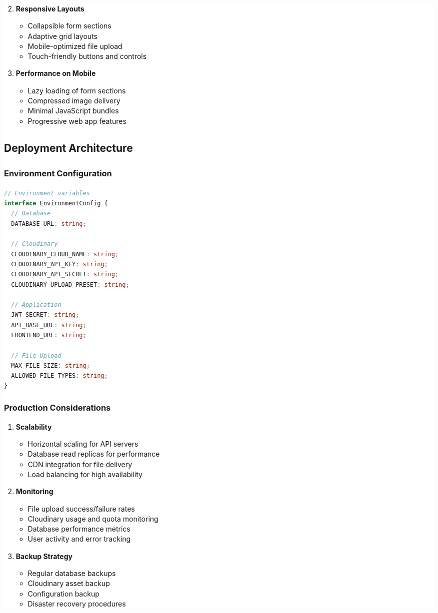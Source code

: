 2. **Responsive Layouts**
   - Collapsible form sections
   - Adaptive grid layouts
   - Mobile-optimized file upload
   - Touch-friendly buttons and controls

3. **Performance on Mobile**
   - Lazy loading of form sections
   - Compressed image delivery
   - Minimal JavaScript bundles
   - Progressive web app features

## Deployment Architecture

### Environment Configuration

```typescript
// Environment variables
interface EnvironmentConfig {
  // Database
  DATABASE_URL: string;
  
  // Cloudinary
  CLOUDINARY_CLOUD_NAME: string;
  CLOUDINARY_API_KEY: string;
  CLOUDINARY_API_SECRET: string;
  CLOUDINARY_UPLOAD_PRESET: string;
  
  // Application
  JWT_SECRET: string;
  API_BASE_URL: string;
  FRONTEND_URL: string;
  
  // File Upload
  MAX_FILE_SIZE: string;
  ALLOWED_FILE_TYPES: string;
}
```

### Production Considerations

1. **Scalability**
   - Horizontal scaling for API servers
   - Database read replicas for performance
   - CDN integration for file delivery
   - Load balancing for high availability

2. **Monitoring**
   - File upload success/failure rates
   - Cloudinary usage and quota monitoring
   - Database performance metrics
   - User activity and error tracking

3. **Backup Strategy**
   - Regular database backups
   - Cloudinary asset backup
   - Configuration backup
   - Disaster recovery procedures